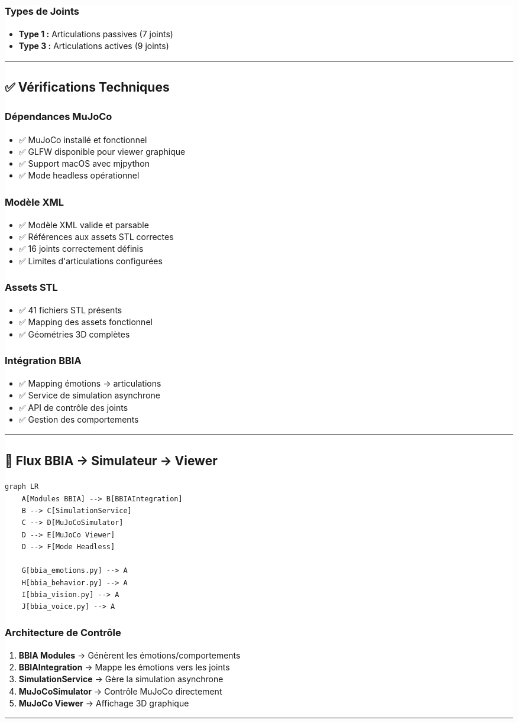 ### **Types de Joints**
- **Type 1 :** Articulations passives (7 joints)
- **Type 3 :** Articulations actives (9 joints)

---

## ✅ Vérifications Techniques

### **Dépendances MuJoCo**
- ✅ MuJoCo installé et fonctionnel
- ✅ GLFW disponible pour viewer graphique
- ✅ Support macOS avec mjpython
- ✅ Mode headless opérationnel

### **Modèle XML**
- ✅ Modèle XML valide et parsable
- ✅ Références aux assets STL correctes
- ✅ 16 joints correctement définis
- ✅ Limites d'articulations configurées

### **Assets STL**
- ✅ 41 fichiers STL présents
- ✅ Mapping des assets fonctionnel
- ✅ Géométries 3D complètes

### **Intégration BBIA**
- ✅ Mapping émotions → articulations
- ✅ Service de simulation asynchrone
- ✅ API de contrôle des joints
- ✅ Gestion des comportements

---

## 🔄 Flux BBIA → Simulateur → Viewer

```mermaid
graph LR
    A[Modules BBIA] --> B[BBIAIntegration]
    B --> C[SimulationService]
    C --> D[MuJoCoSimulator]
    D --> E[MuJoCo Viewer]
    D --> F[Mode Headless]
    
    G[bbia_emotions.py] --> A
    H[bbia_behavior.py] --> A
    I[bbia_vision.py] --> A
    J[bbia_voice.py] --> A
```

### **Architecture de Contrôle**
1. **BBIA Modules** → Génèrent les émotions/comportements
2. **BBIAIntegration** → Mappe les émotions vers les joints
3. **SimulationService** → Gère la simulation asynchrone
4. **MuJoCoSimulator** → Contrôle MuJoCo directement
5. **MuJoCo Viewer** → Affichage 3D graphique

---